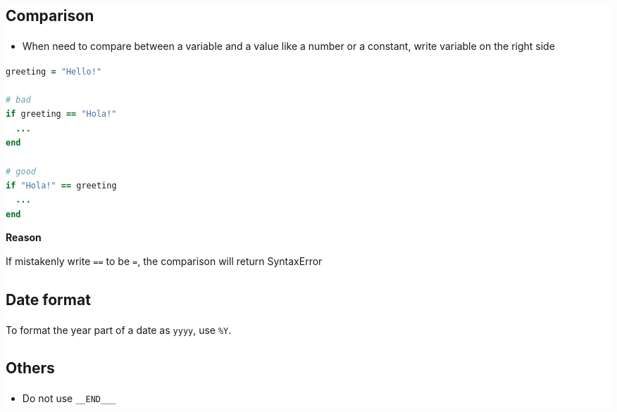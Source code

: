## Comparison

* When need to compare between a variable and a value like a number or a constant, write variable on the right side

```ruby
greeting = "Hello!"

# bad
if greeting == "Hola!"
  ...
end

# good
if "Hola!" == greeting
  ...
end
```

**Reason**

If mistakenly write `==` to be `=`, the comparison will return SyntaxError

## Date format
To format the year part of a date as `yyyy`, use `%Y`.

## Others

* Do not use ``` __END___ ```
